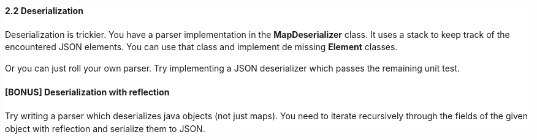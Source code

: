 #### 2.2 Deserialization

Deserialization is trickier. You have a parser implementation in the **MapDeserializer** class. It uses a stack to 
keep track of the encountered JSON elements. You can use that class and implement de missing **Element** classes.

Or you can just roll your own parser. Try implementing a JSON deserializer which passes the remaining unit test.

#### [BONUS] Deserialization with reflection

Try writing a parser which deserializes java objects (not just maps). You need to iterate recursively through the 
fields of the given object with reflection and serialize them to JSON.